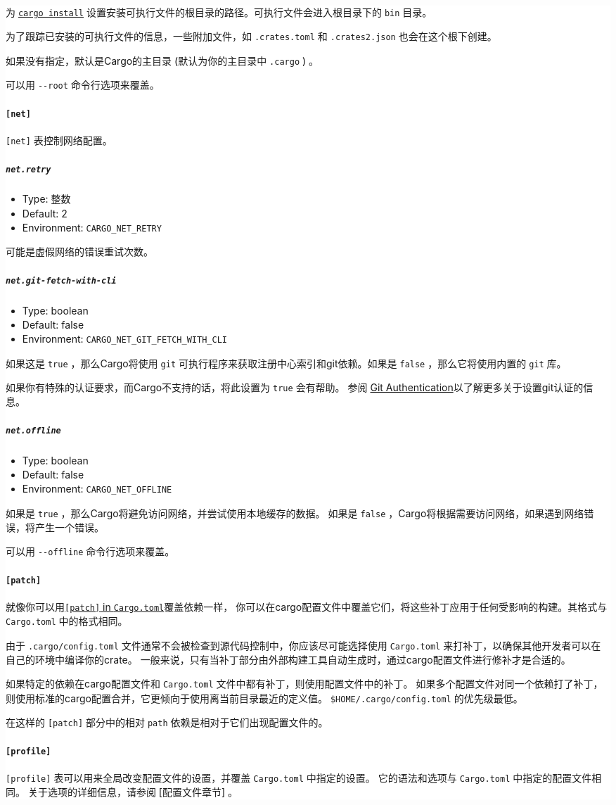 为 [`cargo install`] 设置安装可执行文件的根目录的路径。可执行文件会进入根目录下的 `bin` 目录。

为了跟踪已安装的可执行文件的信息，一些附加文件，如 `.crates.toml` 和 `.crates2.json` 也会在这个根下创建。

如果没有指定，默认是Cargo的主目录 (默认为你的主目录中 `.cargo` ) 。

可以用 `--root` 命令行选项来覆盖。

#### `[net]`

`[net]` 表控制网络配置。

##### `net.retry`
* Type: 整数
* Default: 2
* Environment: `CARGO_NET_RETRY`

可能是虚假网络的错误重试次数。

##### `net.git-fetch-with-cli`
* Type: boolean
* Default: false
* Environment: `CARGO_NET_GIT_FETCH_WITH_CLI`

如果这是 `true` ，那么Cargo将使用 `git` 可执行程序来获取注册中心索引和git依赖。如果是 `false` ，那么它将使用内置的 `git` 库。

如果你有特殊的认证要求，而Cargo不支持的话，将此设置为 `true` 会有帮助。
参阅 [Git Authentication](../appendix/git-authentication.md)以了解更多关于设置git认证的信息。

##### `net.offline`
* Type: boolean
* Default: false
* Environment: `CARGO_NET_OFFLINE`

如果是 `true` ，那么Cargo将避免访问网络，并尝试使用本地缓存的数据。
如果是 `false` ，Cargo将根据需要访问网络，如果遇到网络错误，将产生一个错误。

可以用 `--offline` 命令行选项来覆盖。

#### `[patch]`

就像你可以用[`[patch]` in `Cargo.toml`](overriding-dependencies.md#the-patch-section)覆盖依赖一样，
你可以在cargo配置文件中覆盖它们，将这些补丁应用于任何受影响的构建。其格式与 `Cargo.toml` 中的格式相同。

由于 `.cargo/config.toml` 文件通常不会被检查到源代码控制中，你应该尽可能选择使用 `Cargo.toml` 来打补丁，以确保其他开发者可以在自己的环境中编译你的crate。
一般来说，只有当补丁部分由外部构建工具自动生成时，通过cargo配置文件进行修补才是合适的。

如果特定的依赖在cargo配置文件和 `Cargo.toml` 文件中都有补丁，则使用配置文件中的补丁。
如果多个配置文件对同一个依赖打了补丁，则使用标准的cargo配置合并，它更倾向于使用离当前目录最近的定义值。
`$HOME/.cargo/config.toml` 的优先级最低。

在这样的 `[patch]` 部分中的相对 `path` 依赖是相对于它们出现配置文件的。

#### `[profile]`

`[profile]` 表可以用来全局改变配置文件的设置，并覆盖 `Cargo.toml` 中指定的设置。
它的语法和选项与 `Cargo.toml` 中指定的配置文件相同。
关于选项的详细信息，请参阅 [配置文件章节] 。


[Profiles chapter]: profiles.md
[`cargo bench`]: ../commands/cargo-bench.md
[`cargo login`]: ../commands/cargo-login.md
[`cargo doc`]: ../commands/cargo-doc.md
[`cargo new`]: ../commands/cargo-new.md
[`cargo publish`]: ../commands/cargo-publish.md
[`cargo run`]: ../commands/cargo-run.md
[`cargo rustc`]: ../commands/cargo-rustc.md
[`cargo test`]: ../commands/cargo-test.md
[`cargo rustdoc`]: ../commands/cargo-rustdoc.md
[`cargo install`]: ../commands/cargo-install.md
[env]: environment-variables.md
[`cfg()` 表达式]: ../../reference/conditional-compilation.html
[build scripts]: build-scripts.md
[`-C linker`]: ../../rustc/codegen-options/index.md#linker
[override a build script]: build-scripts.md#overriding-build-scripts
[toml]: https://toml.io/
[incremental compilation]: profiles.md#incremental
[带参数的程序路径]: #executable-paths-with-arguments
[libcurl format]: https://everything.curl.dev/libcurl/proxies#proxy-types
[源替换]: source-replacement.md
[修订]: https://git-scm.com/docs/gitrevisions
[registries]: registries.md
[crates.io]: https://crates.io/